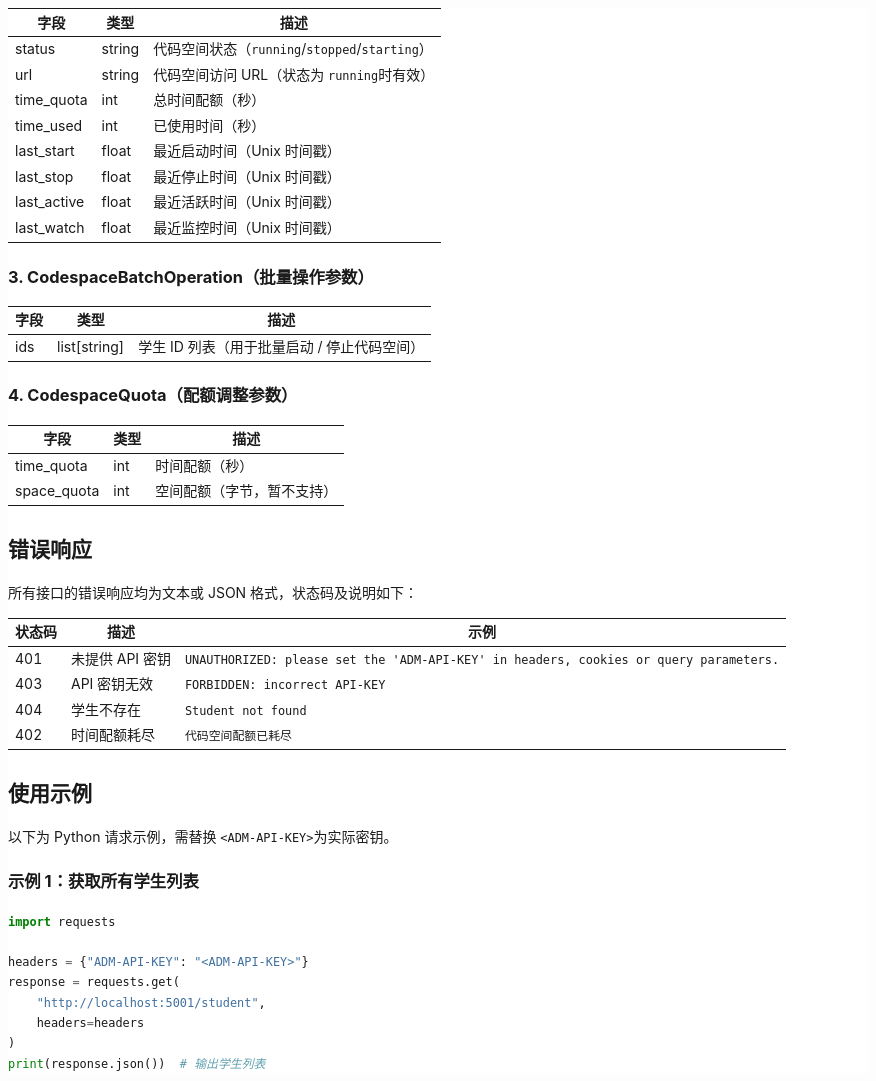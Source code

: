 | 字段        | 类型   | 描述                                                 |
| ----------- | ------ | ---------------------------------------------------- |
| status      | string | 代码空间状态（`running`/`stopped`/`starting`） |
| url         | string | 代码空间访问 URL（状态为 `running`时有效）         |
| time_quota  | int    | 总时间配额（秒）                                     |
| time_used   | int    | 已使用时间（秒）                                     |
| last_start  | float  | 最近启动时间（Unix 时间戳）                          |
| last_stop   | float  | 最近停止时间（Unix 时间戳）                          |
| last_active | float  | 最近活跃时间（Unix 时间戳）                          |
| last_watch  | float  | 最近监控时间（Unix 时间戳）                          |

### 3. CodespaceBatchOperation（批量操作参数）

| 字段 | 类型         | 描述                                        |
| ---- | ------------ | ------------------------------------------- |
| ids  | list[string] | 学生 ID 列表（用于批量启动 / 停止代码空间） |

### 4. CodespaceQuota（配额调整参数）

| 字段        | 类型 | 描述                       |
| ----------- | ---- | -------------------------- |
| time_quota  | int  | 时间配额（秒）             |
| space_quota | int  | 空间配额（字节，暂不支持） |

## 错误响应

所有接口的错误响应均为文本或 JSON 格式，状态码及说明如下：

| 状态码 | 描述            | 示例                                                                                    |
| ------ | --------------- | --------------------------------------------------------------------------------------- |
| 401    | 未提供 API 密钥 | `UNAUTHORIZED: please set the 'ADM-API-KEY' in headers, cookies or query parameters.` |
| 403    | API 密钥无效    | `FORBIDDEN: incorrect API-KEY`                                                        |
| 404    | 学生不存在      | `Student not found`                                                                   |
| 402    | 时间配额耗尽    | `代码空间配额已耗尽`                                                                  |

## 使用示例

以下为 Python 请求示例，需替换 `<ADM-API-KEY>`为实际密钥。

### 示例 1：获取所有学生列表

```python
import requests  

headers = {"ADM-API-KEY": "<ADM-API-KEY>"}  
response = requests.get(  
    "http://localhost:5001/student",  
    headers=headers  
)  
print(response.json())  # 输出学生列表  
```
